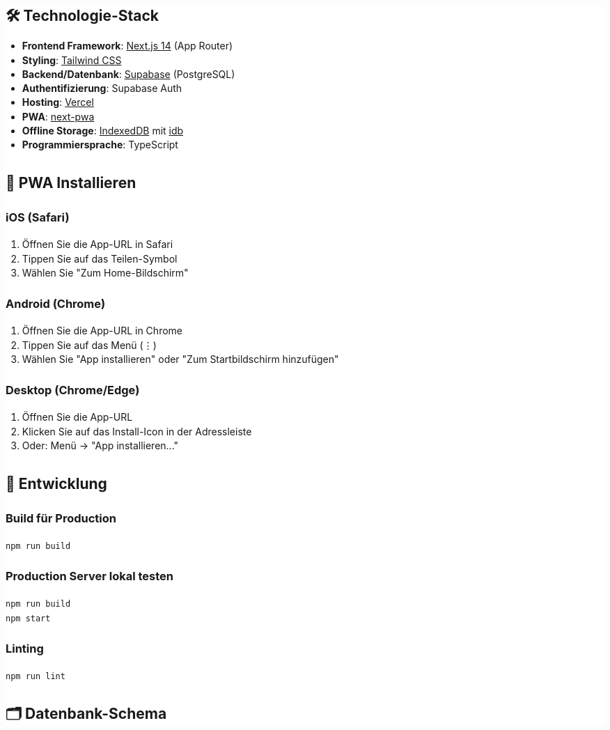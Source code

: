 ## 🛠️ Technologie-Stack

- **Frontend Framework**: [Next.js 14](https://nextjs.org/) (App Router)
- **Styling**: [Tailwind CSS](https://tailwindcss.com/)
- **Backend/Datenbank**: [Supabase](https://supabase.com/) (PostgreSQL)
- **Authentifizierung**: Supabase Auth
- **Hosting**: [Vercel](https://vercel.com/)
- **PWA**: [next-pwa](https://github.com/shadowwalker/next-pwa)
- **Offline Storage**: [IndexedDB](https://developer.mozilla.org/de/docs/Web/API/IndexedDB_API) mit [idb](https://github.com/jakearchibald/idb)
- **Programmiersprache**: TypeScript

## 📱 PWA Installieren

### iOS (Safari)
1. Öffnen Sie die App-URL in Safari
2. Tippen Sie auf das Teilen-Symbol
3. Wählen Sie "Zum Home-Bildschirm"

### Android (Chrome)
1. Öffnen Sie die App-URL in Chrome
2. Tippen Sie auf das Menü (⋮)
3. Wählen Sie "App installieren" oder "Zum Startbildschirm hinzufügen"

### Desktop (Chrome/Edge)
1. Öffnen Sie die App-URL
2. Klicken Sie auf das Install-Icon in der Adressleiste
3. Oder: Menü → "App installieren..."

## 🔧 Entwicklung

### Build für Production

```bash
npm run build
```

### Production Server lokal testen

```bash
npm run build
npm start
```

### Linting

```bash
npm run lint
```

## 🗂️ Datenbank-Schema
